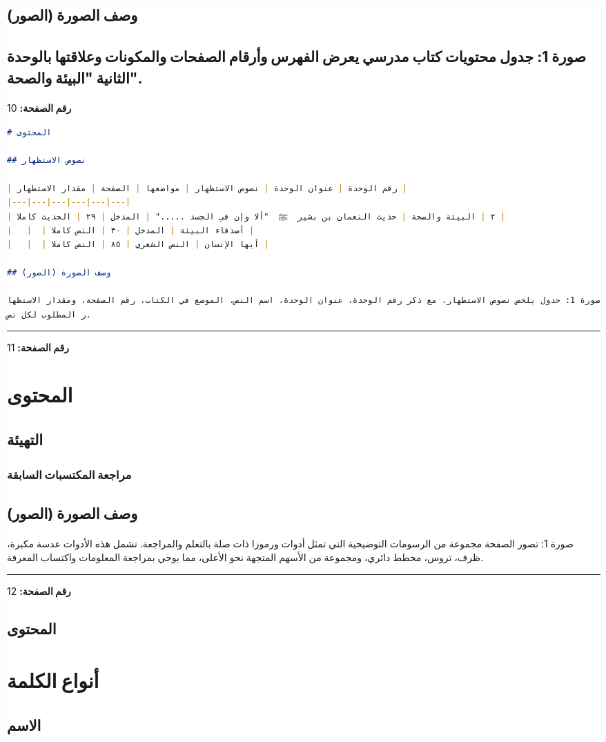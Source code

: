 ## وصف الصورة (الصور)
صورة 1: جدول محتويات كتاب مدرسي يعرض الفهرس وأرقام الصفحات والمكونات وعلاقتها بالوحدة الثانية "البيئة والصحة".
-----------------------------------------

**رقم الصفحة:** 10
```markdown
# المحتوى

## نصوص الاستظهار

| رقم الوحدة | عنوان الوحدة | نصوص الاستظهار | مواضعها | الصفحة | مقدار الاستظهار |
|---|---|---|---|---|---|
| ٢ | البيئة والصحة | حديث النعمان بن بشير  ﷺ  "ألا وإن في الجسد ....." | المدخل | ٢٩ | الحديث كاملا |
|   |  | أصدقاء البيئة | المدخل | ٣٠ | النص كاملا |
|   |  | أيها الإنسان | النص الشعري | ٨٥ | النص كاملا |

## وصف الصورة (الصور)

صورة 1: جدول يلخص نصوص الاستظهار، مع ذكر رقم الوحدة، عنوان الوحدة، اسم النص، الموضع في الكتاب، رقم الصفحة، ومقدار الاستظهار المطلوب لكل نص.
```
-----------------------------------------

**رقم الصفحة:** 11
# المحتوى

## التهيئة

### مراجعة المكتسبات السابقة

## وصف الصورة (الصور)

صورة 1: تصور الصفحة مجموعة من الرسومات التوضيحية التي تمثل أدوات ورموزا ذات صلة بالتعلم والمراجعة. تشمل هذه الأدوات عدسة مكبرة، ظرف، تروس، مخطط دائري، ومجموعة من الأسهم المتجهة نحو الأعلى، مما يوحي بمراجعة المعلومات واكتساب المعرفة.

-----------------------------------------

**رقم الصفحة:** 12
## المحتوى

# أنواع الكلمة

## الاسم
